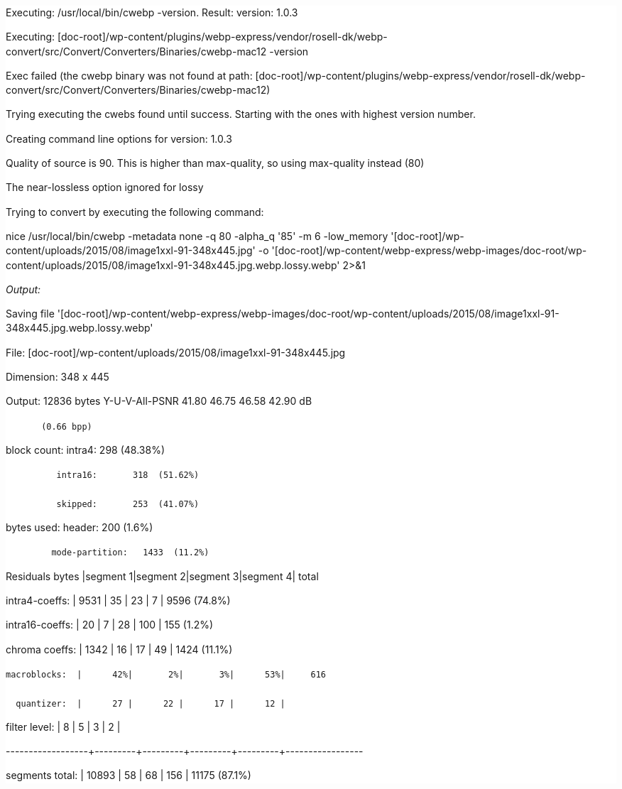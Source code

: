 Executing: /usr/local/bin/cwebp -version. Result: version: 1.0.3

Executing: [doc-root]/wp-content/plugins/webp-express/vendor/rosell-dk/webp-convert/src/Convert/Converters/Binaries/cwebp-mac12 -version

Exec failed (the cwebp binary was not found at path: [doc-root]/wp-content/plugins/webp-express/vendor/rosell-dk/webp-convert/src/Convert/Converters/Binaries/cwebp-mac12)

Trying executing the cwebs found until success. Starting with the ones with highest version number.

Creating command line options for version: 1.0.3

Quality of source is 90. This is higher than max-quality, so using max-quality instead (80)

The near-lossless option ignored for lossy

Trying to convert by executing the following command:

nice /usr/local/bin/cwebp -metadata none -q 80 -alpha_q '85' -m 6 -low_memory '[doc-root]/wp-content/uploads/2015/08/image1xxl-91-348x445.jpg' -o '[doc-root]/wp-content/webp-express/webp-images/doc-root/wp-content/uploads/2015/08/image1xxl-91-348x445.jpg.webp.lossy.webp' 2>&1


*Output:* 

Saving file '[doc-root]/wp-content/webp-express/webp-images/doc-root/wp-content/uploads/2015/08/image1xxl-91-348x445.jpg.webp.lossy.webp'

File:      [doc-root]/wp-content/uploads/2015/08/image1xxl-91-348x445.jpg

Dimension: 348 x 445

Output:    12836 bytes Y-U-V-All-PSNR 41.80 46.75 46.58   42.90 dB

           (0.66 bpp)

block count:  intra4:        298  (48.38%)

              intra16:       318  (51.62%)

              skipped:       253  (41.07%)

bytes used:  header:            200  (1.6%)

             mode-partition:   1433  (11.2%)

 Residuals bytes  |segment 1|segment 2|segment 3|segment 4|  total

  intra4-coeffs:  |    9531 |      35 |      23 |       7 |    9596  (74.8%)

 intra16-coeffs:  |      20 |       7 |      28 |     100 |     155  (1.2%)

  chroma coeffs:  |    1342 |      16 |      17 |      49 |    1424  (11.1%)

    macroblocks:  |      42%|       2%|       3%|      53%|     616

      quantizer:  |      27 |      22 |      17 |      12 |

   filter level:  |       8 |       5 |       3 |       2 |

------------------+---------+---------+---------+---------+-----------------

 segments total:  |   10893 |      58 |      68 |     156 |   11175  (87.1%)

